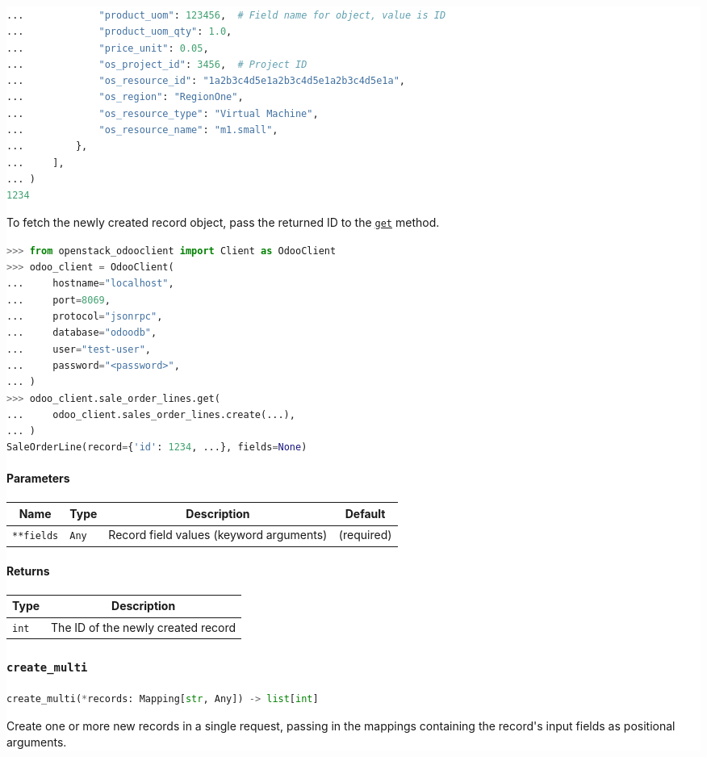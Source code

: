 ```python
...             "product_uom": 123456,  # Field name for object, value is ID
...             "product_uom_qty": 1.0,
...             "price_unit": 0.05,
...             "os_project_id": 3456,  # Project ID
...             "os_resource_id": "1a2b3c4d5e1a2b3c4d5e1a2b3c4d5e1a",
...             "os_region": "RegionOne",
...             "os_resource_type": "Virtual Machine",
...             "os_resource_name": "m1.small",
...         },
...     ],
... )
1234
```

To fetch the newly created record object,
pass the returned ID to the [``get``](#get) method.

```python
>>> from openstack_odooclient import Client as OdooClient
>>> odoo_client = OdooClient(
...     hostname="localhost",
...     port=8069,
...     protocol="jsonrpc",
...     database="odoodb",
...     user="test-user",
...     password="<password>",
... )
>>> odoo_client.sale_order_lines.get(
...     odoo_client.sales_order_lines.create(...),
... )
SaleOrderLine(record={'id': 1234, ...}, fields=None)
```

#### Parameters

| Name       | Type  | Description                             | Default    |
|------------|-------|-----------------------------------------|------------|
| `**fields` | `Any` | Record field values (keyword arguments) | (required) |

#### Returns

| Type  | Description                        |
|-------|------------------------------------|
| `int` | The ID of the newly created record |

### `create_multi`

```python
create_multi(*records: Mapping[str, Any]) -> list[int]
```

Create one or more new records in a single request,
passing in the mappings containing the record's input fields
as positional arguments.
